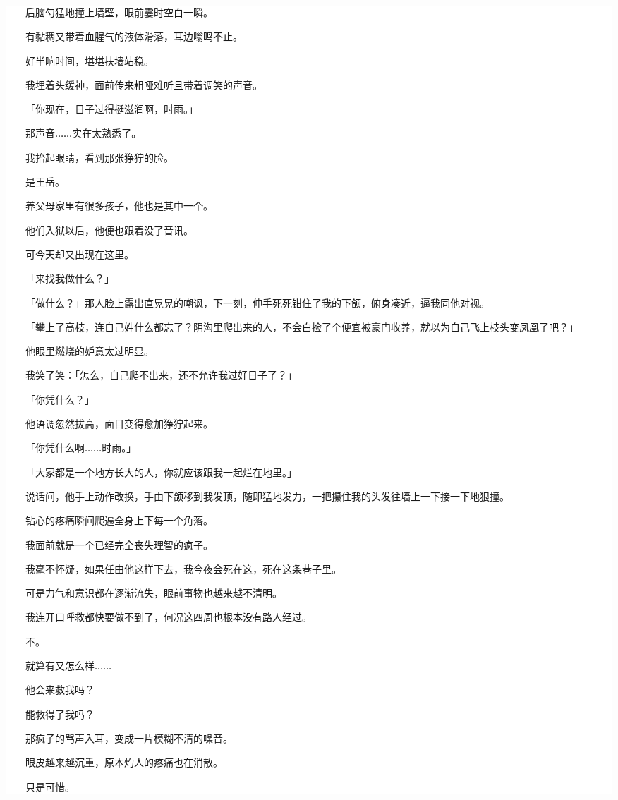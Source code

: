 &emsp;&emsp;后脑勺猛地撞上墙壁，眼前霎时空白一瞬。  
  
&emsp;&emsp;有黏稠又带着血腥气的液体滑落，耳边嗡鸣不止。  
  
&emsp;&emsp;好半晌时间，堪堪扶墙站稳。  
  
&emsp;&emsp;我埋着头缓神，面前传来粗哑难听且带着调笑的声音。  
  
&emsp;&emsp;「你现在，日子过得挺滋润啊，时雨。」  
  
&emsp;&emsp;那声音……实在太熟悉了。  
  
&emsp;&emsp;我抬起眼睛，看到那张狰狞的脸。  
  
&emsp;&emsp;是王岳。  
  
&emsp;&emsp;养父母家里有很多孩子，他也是其中一个。  
  
&emsp;&emsp;他们入狱以后，他便也跟着没了音讯。  
  
&emsp;&emsp;可今天却又出现在这里。  
  
&emsp;&emsp;「来找我做什么？」  
  
&emsp;&emsp;「做什么？」那人脸上露出直晃晃的嘲讽，下一刻，伸手死死钳住了我的下颌，俯身凑近，逼我同他对视。  
  
&emsp;&emsp;「攀上了高枝，连自己姓什么都忘了？阴沟里爬出来的人，不会白捡了个便宜被豪门收养，就以为自己飞上枝头变凤凰了吧？」  
  
&emsp;&emsp;他眼里燃烧的妒意太过明显。  
  
&emsp;&emsp;我笑了笑：「怎么，自己爬不出来，还不允许我过好日子了？」  
  
&emsp;&emsp;「你凭什么？」  
  
&emsp;&emsp;他语调忽然拔高，面目变得愈加狰狞起来。  
  
&emsp;&emsp;「你凭什么啊……时雨。」  
  
&emsp;&emsp;「大家都是一个地方长大的人，你就应该跟我一起烂在地里。」  
  
&emsp;&emsp;说话间，他手上动作改换，手由下颌移到我发顶，随即猛地发力，一把攥住我的头发往墙上一下接一下地狠撞。  
  
&emsp;&emsp;钻心的疼痛瞬间爬遍全身上下每一个角落。  
  
&emsp;&emsp;我面前就是一个已经完全丧失理智的疯子。  
  
&emsp;&emsp;我毫不怀疑，如果任由他这样下去，我今夜会死在这，死在这条巷子里。  
  
&emsp;&emsp;可是力气和意识都在逐渐流失，眼前事物也越来越不清明。  
  
&emsp;&emsp;我连开口呼救都快要做不到了，何况这四周也根本没有路人经过。  
  
&emsp;&emsp;不。  
  
&emsp;&emsp;就算有又怎么样……  
  
&emsp;&emsp;他会来救我吗？  
  
&emsp;&emsp;能救得了我吗？  
  
&emsp;&emsp;那疯子的骂声入耳，变成一片模糊不清的噪音。  
  
&emsp;&emsp;眼皮越来越沉重，原本灼人的疼痛也在消散。  
  
&emsp;&emsp;只是可惜。  
  